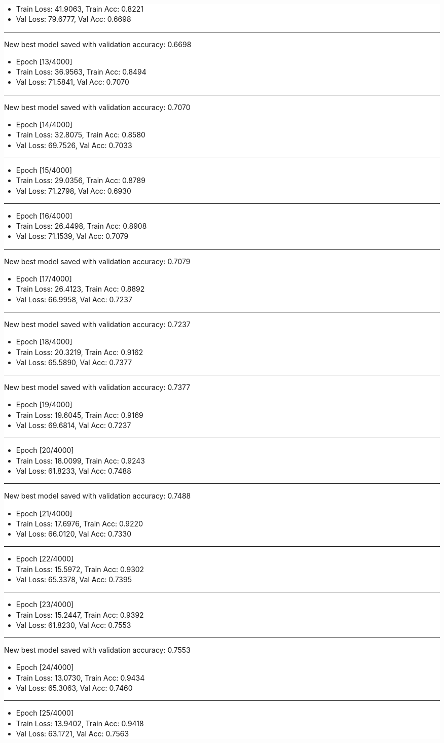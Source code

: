 - Train Loss: 41.9063, Train Acc: 0.8221
- Val Loss: 79.6777, Val Acc: 0.6698
--------------------------------------------------
New best model saved with validation accuracy: 0.6698
- Epoch [13/4000]
- Train Loss: 36.9563, Train Acc: 0.8494
- Val Loss: 71.5841, Val Acc: 0.7070
--------------------------------------------------
New best model saved with validation accuracy: 0.7070
- Epoch [14/4000]
- Train Loss: 32.8075, Train Acc: 0.8580
- Val Loss: 69.7526, Val Acc: 0.7033
--------------------------------------------------
- Epoch [15/4000]
- Train Loss: 29.0356, Train Acc: 0.8789
- Val Loss: 71.2798, Val Acc: 0.6930
--------------------------------------------------
- Epoch [16/4000]
- Train Loss: 26.4498, Train Acc: 0.8908
- Val Loss: 71.1539, Val Acc: 0.7079
--------------------------------------------------
New best model saved with validation accuracy: 0.7079
- Epoch [17/4000]
- Train Loss: 26.4123, Train Acc: 0.8892
- Val Loss: 66.9958, Val Acc: 0.7237
--------------------------------------------------
New best model saved with validation accuracy: 0.7237
- Epoch [18/4000]
- Train Loss: 20.3219, Train Acc: 0.9162
- Val Loss: 65.5890, Val Acc: 0.7377
--------------------------------------------------
New best model saved with validation accuracy: 0.7377
- Epoch [19/4000]
- Train Loss: 19.6045, Train Acc: 0.9169
- Val Loss: 69.6814, Val Acc: 0.7237
--------------------------------------------------
- Epoch [20/4000]
- Train Loss: 18.0099, Train Acc: 0.9243
- Val Loss: 61.8233, Val Acc: 0.7488
--------------------------------------------------
New best model saved with validation accuracy: 0.7488
- Epoch [21/4000]
- Train Loss: 17.6976, Train Acc: 0.9220
- Val Loss: 66.0120, Val Acc: 0.7330
--------------------------------------------------
- Epoch [22/4000]
- Train Loss: 15.5972, Train Acc: 0.9302
- Val Loss: 65.3378, Val Acc: 0.7395
--------------------------------------------------
- Epoch [23/4000]
- Train Loss: 15.2447, Train Acc: 0.9392
- Val Loss: 61.8230, Val Acc: 0.7553
--------------------------------------------------
New best model saved with validation accuracy: 0.7553
- Epoch [24/4000]
- Train Loss: 13.0730, Train Acc: 0.9434
- Val Loss: 65.3063, Val Acc: 0.7460
--------------------------------------------------
- Epoch [25/4000]
- Train Loss: 13.9402, Train Acc: 0.9418
- Val Loss: 63.1721, Val Acc: 0.7563